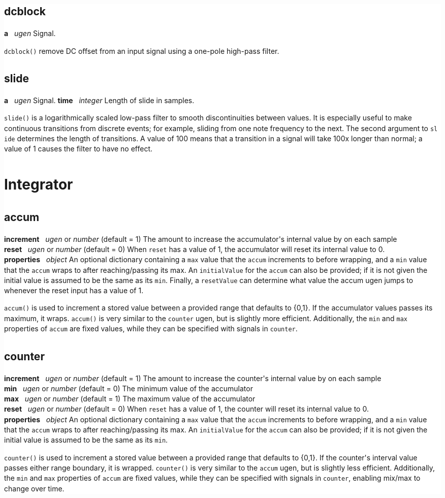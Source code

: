 dcblock
----
**a** &nbsp;  *ugen*  Signal.

`dcblock()` remove DC offset from an input signal using a one-pole high-pass filter. 

slide
----
**a** &nbsp;  *ugen*  Signal.
**time** &nbsp; *integer* Length of slide in samples.

`slide()` is a logarithmically scaled low-pass filter to smooth discontinuities between values. It is especially useful to make continuous transitions from discrete events; for example, sliding from one note frequency to the next. The second argument to `slide` determines the length of transitions. A value of 100 means that a transition in a signal will take 100x longer than normal; a value of 1 causes the filter to have no effect.

# Integrator

accum
----
**increment** &nbsp; *ugen* or *number*  (default = 1) The amount to increase the accumulator's internal value by on each sample  
**reset**  &nbsp; *ugen* or *number* (default = 0) When `reset` has a value of 1, the accumulator will reset its internal value to 0.  
**properties** &nbsp; *object*  An optional dictionary containing a `max` value that the `accum` increments to before wrapping, and a `min` value that the `accum` wraps to after reaching/passing its max. An `initialValue` for the `accum` can also be provided; if it is not given the initial value is assumed to be the same as its `min`. Finally, a `resetValue` can determine what value the accum ugen jumps to whenever the reset input has a value of 1. 

`accum()` is used to increment a stored value between a provided range that defaults to {0,1}. If the accumulator values passes its maximum, it wraps. `accum()` is very similar to the `counter` ugen, but is slightly more efficient. Additionally, the `min` and `max` properties of `accum` are fixed values, while they can be specified with signals in `counter`.

counter
----
**increment** &nbsp; *ugen* or *number*  (default = 1) The amount to increase the counter's internal value by on each sample  
**min** &nbsp; *ugen* or *number* (default = 0) The minimum value of the accumulator  
**max** &nbsp; *ugen* or *number* (default = 1) The maximum value of the accumulator  
**reset**  &nbsp; *ugen* or *number* (default = 0) When `reset` has a value of 1, the counter will reset its internal value to 0.  
**properties** &nbsp; *object*  An optional dictionary containing a `max` value that the `accum` increments to before wrapping, and a `min` value that the `accum` wraps to after reaching/passing its max. An `initialValue` for the `accum` can also be provided; if it is not given the initial value is assumed to be the same as its `min`.

`counter()` is used to increment a stored value between a provided range that defaults to {0,1}. If the counter's interval value passes either range boundary, it is wrapped. `counter()` is very similar to the `accum` ugen, but is slightly less efficient. Additionally, the `min` and `max` properties of `accum` are fixed values, while they can be specified with signals in `counter`, enabling mix/max to change over time.
